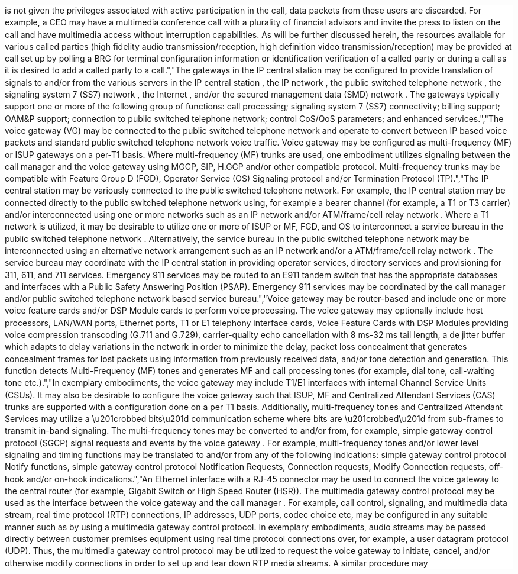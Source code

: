 is not given the privileges associated with active participation in the call, data packets from these users are discarded. For example, a CEO may have a multimedia conference call with a plurality of financial advisors and invite the press to listen on the call and have multimedia access without interruption capabilities. As will be further discussed herein, the resources available for various called parties (high fidelity audio transmission\/reception, high definition video transmission\/reception) may be provided at call set up by polling a BRG for terminal configuration information or identification verification of a called party or during a call as it is desired to add a called party to a call.","The gateways in the IP central station  may be configured to provide translation of signals to and\/or from the various servers in the IP central station , the IP network , the public switched telephone network , the signaling system 7 (SS7) network , the Internet , and\/or the secured management data (SMD) network . The gateways typically support one or more of the following group of functions: call processing; signaling system 7 (SS7) connectivity; billing support; OAM&P support; connection to public switched telephone network; control CoS\/QoS parameters; and enhanced services.","The voice gateway (VG)  may be connected to the public switched telephone network  and operate to convert between IP based voice packets and standard public switched telephone network  voice traffic. Voice gateway  may be configured as multi-frequency (MF) or ISUP gateways on a per-T1 basis. Where multi-frequency (MF) trunks are used, one embodiment utilizes signaling between the call manager  and the voice gateway  using MGCP, SIP, H.GCP and\/or other compatible protocol. Multi-frequency trunks may be compatible with Feature Group D (FGD), Operator Service (OS) Signaling protocol and\/or Termination Protocol (TP).","The IP central station  may be variously connected to the public switched telephone network. For example, the IP central station  may be connected directly to the public switched telephone network using, for example a bearer channel (for example, a T1 or T3 carrier) and\/or interconnected using one or more networks such as an IP network and\/or ATM\/frame\/cell relay network . Where a T1 network is utilized, it may be desirable to utilize one or more of ISUP or MF, FGD, and OS to interconnect a service bureau in the public switched telephone network . Alternatively, the service bureau in the public switched telephone network  may be interconnected using an alternative network arrangement such as an IP network  and\/or a ATM\/frame\/cell relay network . The service bureau may coordinate with the IP central station  in providing operator services, directory services and provisioning for 311, 611, and 711 services. Emergency 911 services may be routed to an E911 tandem switch that has the appropriate databases and interfaces with a Public Safety Answering Position (PSAP). Emergency 911 services may be coordinated by the call manager  and\/or public switched telephone network based service bureau.","Voice gateway  may be router-based and include one or more voice feature cards and\/or DSP Module cards to perform voice processing. The voice gateway  may optionally include host processors, LAN\/WAN ports, Ethernet ports, T1 or E1 telephony interface cards, Voice Feature Cards with DSP Modules providing voice compression transcoding (G.711 and G.729), carrier-quality echo cancellation with 8 ms-32 ms tail length, a de jitter buffer which adapts to delay variations in the network in order to minimize the delay, packet loss concealment that generates concealment frames for lost packets using information from previously received data, and\/or tone detection and generation. This function detects Multi-Frequency (MF) tones and generates MF and call processing tones (for example, dial tone, call-waiting tone etc.).","In exemplary embodiments, the voice gateway  may include T1\/E1 interfaces with internal Channel Service Units (CSUs). It may also be desirable to configure the voice gateway  such that ISUP, MF and Centralized Attendant Services (CAS) trunks are supported with a configuration done on a per T1 basis. Additionally, multi-frequency tones and Centralized Attendant Services may utilize a \u201crobbed bits\u201d communication scheme where bits are \u201crobbed\u201d from sub-frames to transmit in-band signaling. The multi-frequency tones may be converted to and\/or from, for example, simple gateway control protocol (SGCP) signal requests and events by the voice gateway . For example, multi-frequency tones and\/or lower level signaling and timing functions may be translated to and\/or from any of the following indications: simple gateway control protocol Notify functions, simple gateway control protocol Notification Requests, Connection requests, Modify Connection requests, off-hook and\/or on-hook indications.","An Ethernet interface with a RJ-45 connector may be used to connect the voice gateway  to the central router  (for example, Gigabit Switch or High Speed Router (HSR)). The multimedia gateway control protocol may be used as the interface between the voice gateway  and the call manager . For example, call control, signaling, and multimedia data stream, real time protocol (RTP) connections, IP addresses, UDP ports, codec choice etc, may be configured in any suitable manner such as by using a multimedia gateway control protocol. In exemplary embodiments, audio streams may be passed directly between customer premises equipment  using real time protocol connections over, for example, a user datagram protocol (UDP). Thus, the multimedia gateway control protocol may be utilized to request the voice gateway  to initiate, cancel, and\/or otherwise modify connections in order to set up and tear down RTP media streams. A similar procedure may